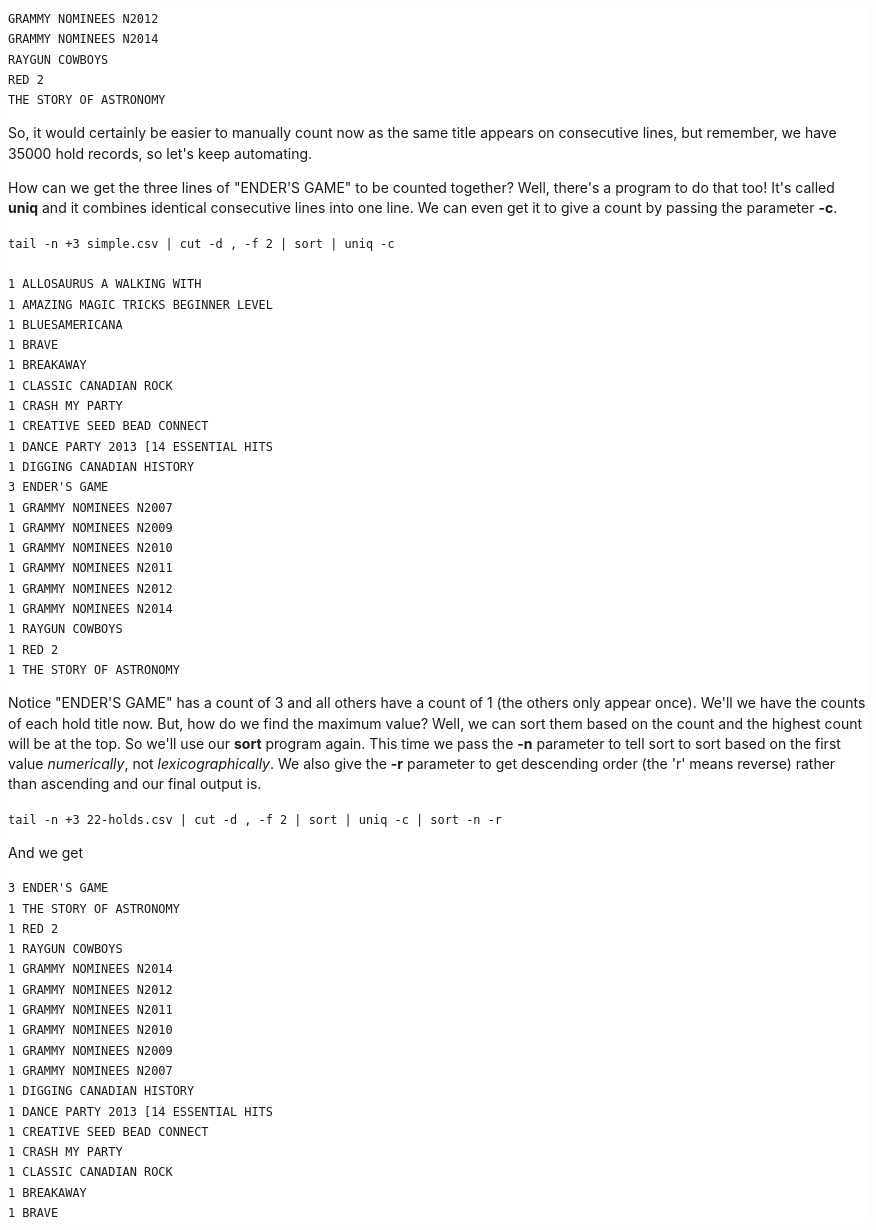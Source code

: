     GRAMMY NOMINEES N2012
    GRAMMY NOMINEES N2014
    RAYGUN COWBOYS
    RED 2
    THE STORY OF ASTRONOMY

So, it would certainly be easier to manually count now as the same title
appears on consecutive lines, but remember, we have 35000 hold records, so
let's keep automating.

How can we get the three lines of "ENDER'S GAME" to be counted together?
Well, there's a program to do that too!  It's called **uniq** and it combines
identical consecutive lines into one line.  We can even get it to give a count
by passing the parameter **-c**.

    tail -n +3 simple.csv | cut -d , -f 2 | sort | uniq -c

    1 ALLOSAURUS A WALKING WITH
    1 AMAZING MAGIC TRICKS BEGINNER LEVEL
    1 BLUESAMERICANA
    1 BRAVE
    1 BREAKAWAY
    1 CLASSIC CANADIAN ROCK
    1 CRASH MY PARTY
    1 CREATIVE SEED BEAD CONNECT
    1 DANCE PARTY 2013 [14 ESSENTIAL HITS
    1 DIGGING CANADIAN HISTORY
    3 ENDER'S GAME
    1 GRAMMY NOMINEES N2007
    1 GRAMMY NOMINEES N2009
    1 GRAMMY NOMINEES N2010
    1 GRAMMY NOMINEES N2011
    1 GRAMMY NOMINEES N2012
    1 GRAMMY NOMINEES N2014
    1 RAYGUN COWBOYS
    1 RED 2
    1 THE STORY OF ASTRONOMY

Notice "ENDER'S GAME" has a count of 3 and all others have a count of 1 (the others only appear once).  We'll we have
the counts of each hold title now.  But, how do we find the maximum value?  Well, we can sort them based on the count and the highest count will be at the top.  So we'll use our **sort** program again.  This time we pass the **-n** parameter to tell sort to sort based on the first value *numerically*, not *lexicographically*.  We also give the **-r** parameter to get descending order (the 'r' means reverse) rather than ascending and our final output is.

    tail -n +3 22-holds.csv | cut -d , -f 2 | sort | uniq -c | sort -n -r

And we get

    3 ENDER'S GAME
    1 THE STORY OF ASTRONOMY
    1 RED 2
    1 RAYGUN COWBOYS
    1 GRAMMY NOMINEES N2014
    1 GRAMMY NOMINEES N2012
    1 GRAMMY NOMINEES N2011
    1 GRAMMY NOMINEES N2010
    1 GRAMMY NOMINEES N2009
    1 GRAMMY NOMINEES N2007
    1 DIGGING CANADIAN HISTORY
    1 DANCE PARTY 2013 [14 ESSENTIAL HITS
    1 CREATIVE SEED BEAD CONNECT
    1 CRASH MY PARTY
    1 CLASSIC CANADIAN ROCK
    1 BREAKAWAY
    1 BRAVE